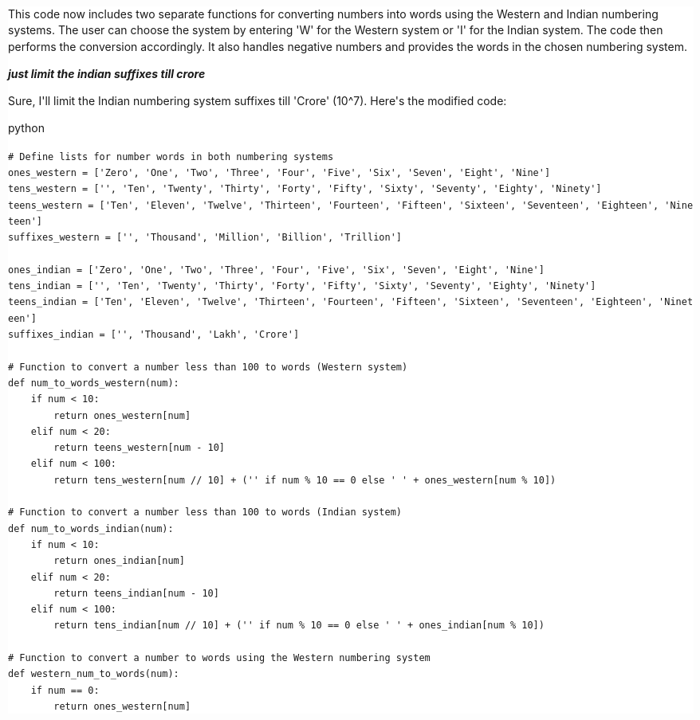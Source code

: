 This code now includes two separate functions for converting numbers into words using the Western and Indian numbering systems. The user can choose the system by entering 'W' for the Western system or 'I' for the Indian system. The code then performs the conversion accordingly. It also handles negative numbers and provides the words in the chosen numbering system.

**_just limit the indian suffixes till crore_**

Sure, I'll limit the Indian numbering system suffixes till 'Crore' (10^7). Here's the modified code:

python

    # Define lists for number words in both numbering systems
    ones_western = ['Zero', 'One', 'Two', 'Three', 'Four', 'Five', 'Six', 'Seven', 'Eight', 'Nine']
    tens_western = ['', 'Ten', 'Twenty', 'Thirty', 'Forty', 'Fifty', 'Sixty', 'Seventy', 'Eighty', 'Ninety']
    teens_western = ['Ten', 'Eleven', 'Twelve', 'Thirteen', 'Fourteen', 'Fifteen', 'Sixteen', 'Seventeen', 'Eighteen', 'Nineteen']
    suffixes_western = ['', 'Thousand', 'Million', 'Billion', 'Trillion']

    ones_indian = ['Zero', 'One', 'Two', 'Three', 'Four', 'Five', 'Six', 'Seven', 'Eight', 'Nine']
    tens_indian = ['', 'Ten', 'Twenty', 'Thirty', 'Forty', 'Fifty', 'Sixty', 'Seventy', 'Eighty', 'Ninety']
    teens_indian = ['Ten', 'Eleven', 'Twelve', 'Thirteen', 'Fourteen', 'Fifteen', 'Sixteen', 'Seventeen', 'Eighteen', 'Nineteen']
    suffixes_indian = ['', 'Thousand', 'Lakh', 'Crore']

    # Function to convert a number less than 100 to words (Western system)
    def num_to_words_western(num):
        if num < 10:
            return ones_western[num]
        elif num < 20:
            return teens_western[num - 10]
        elif num < 100:
            return tens_western[num // 10] + ('' if num % 10 == 0 else ' ' + ones_western[num % 10])

    # Function to convert a number less than 100 to words (Indian system)
    def num_to_words_indian(num):
        if num < 10:
            return ones_indian[num]
        elif num < 20:
            return teens_indian[num - 10]
        elif num < 100:
            return tens_indian[num // 10] + ('' if num % 10 == 0 else ' ' + ones_indian[num % 10])

    # Function to convert a number to words using the Western numbering system
    def western_num_to_words(num):
        if num == 0:
            return ones_western[num]
